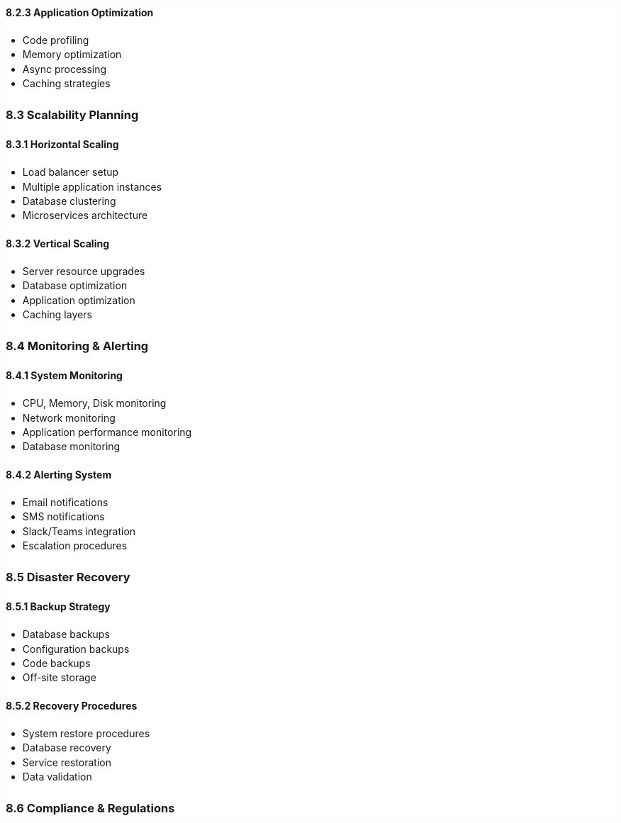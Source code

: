 #### 8.2.3 Application Optimization
- Code profiling
- Memory optimization
- Async processing
- Caching strategies

### 8.3 Scalability Planning

#### 8.3.1 Horizontal Scaling
- Load balancer setup
- Multiple application instances
- Database clustering
- Microservices architecture

#### 8.3.2 Vertical Scaling
- Server resource upgrades
- Database optimization
- Application optimization
- Caching layers

### 8.4 Monitoring & Alerting

#### 8.4.1 System Monitoring
- CPU, Memory, Disk monitoring
- Network monitoring
- Application performance monitoring
- Database monitoring

#### 8.4.2 Alerting System
- Email notifications
- SMS notifications
- Slack/Teams integration
- Escalation procedures

### 8.5 Disaster Recovery

#### 8.5.1 Backup Strategy
- Database backups
- Configuration backups
- Code backups
- Off-site storage

#### 8.5.2 Recovery Procedures
- System restore procedures
- Database recovery
- Service restoration
- Data validation

### 8.6 Compliance & Regulations
